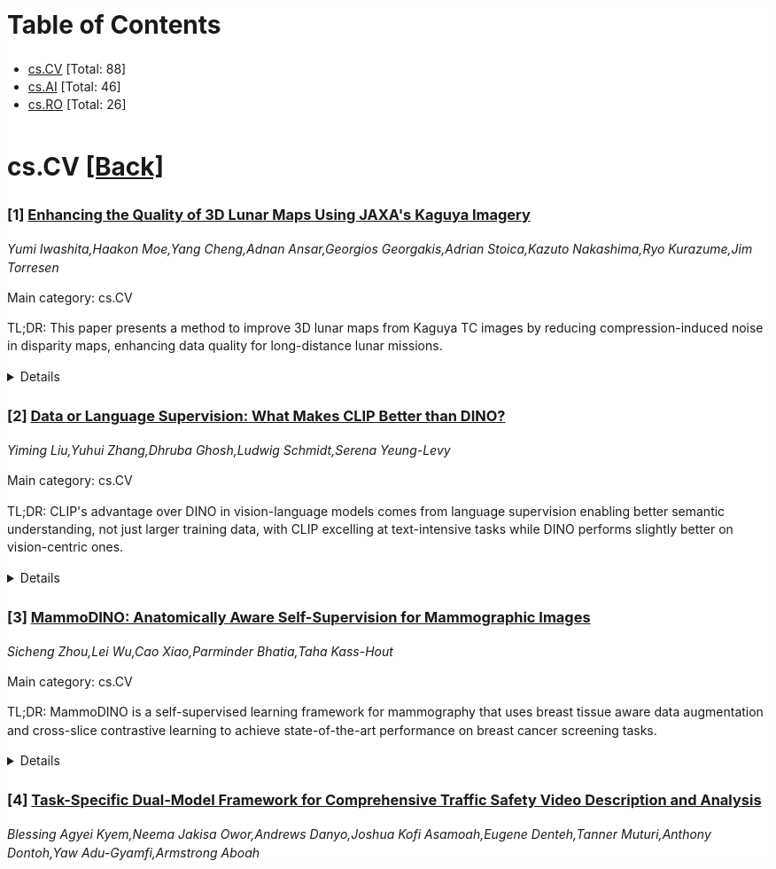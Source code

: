 <div id=toc></div>

# Table of Contents

- [cs.CV](#cs.CV) [Total: 88]
- [cs.AI](#cs.AI) [Total: 46]
- [cs.RO](#cs.RO) [Total: 26]


<div id='cs.CV'></div>

# cs.CV [[Back]](#toc)

### [1] [Enhancing the Quality of 3D Lunar Maps Using JAXA's Kaguya Imagery](https://arxiv.org/abs/2510.11817)
*Yumi Iwashita,Haakon Moe,Yang Cheng,Adnan Ansar,Georgios Georgakis,Adrian Stoica,Kazuto Nakashima,Ryo Kurazume,Jim Torresen*

Main category: cs.CV

TL;DR: This paper presents a method to improve 3D lunar maps from Kaguya TC images by reducing compression-induced noise in disparity maps, enhancing data quality for long-distance lunar missions.


<details><summary>Details</summary></details>


### [2] [Data or Language Supervision: What Makes CLIP Better than DINO?](https://arxiv.org/abs/2510.11835)
*Yiming Liu,Yuhui Zhang,Dhruba Ghosh,Ludwig Schmidt,Serena Yeung-Levy*

Main category: cs.CV

TL;DR: CLIP's advantage over DINO in vision-language models comes from language supervision enabling better semantic understanding, not just larger training data, with CLIP excelling at text-intensive tasks while DINO performs slightly better on vision-centric ones.


<details><summary>Details</summary></details>


### [3] [MammoDINO: Anatomically Aware Self-Supervision for Mammographic Images](https://arxiv.org/abs/2510.11883)
*Sicheng Zhou,Lei Wu,Cao Xiao,Parminder Bhatia,Taha Kass-Hout*

Main category: cs.CV

TL;DR: MammoDINO is a self-supervised learning framework for mammography that uses breast tissue aware data augmentation and cross-slice contrastive learning to achieve state-of-the-art performance on breast cancer screening tasks.


<details><summary>Details</summary></details>


### [4] [Task-Specific Dual-Model Framework for Comprehensive Traffic Safety Video Description and Analysis](https://arxiv.org/abs/2510.11907)
*Blessing Agyei Kyem,Neema Jakisa Owor,Andrews Danyo,Joshua Kofi Asamoah,Eugene Denteh,Tanner Muturi,Anthony Dontoh,Yaw Adu-Gyamfi,Armstrong Aboah*
